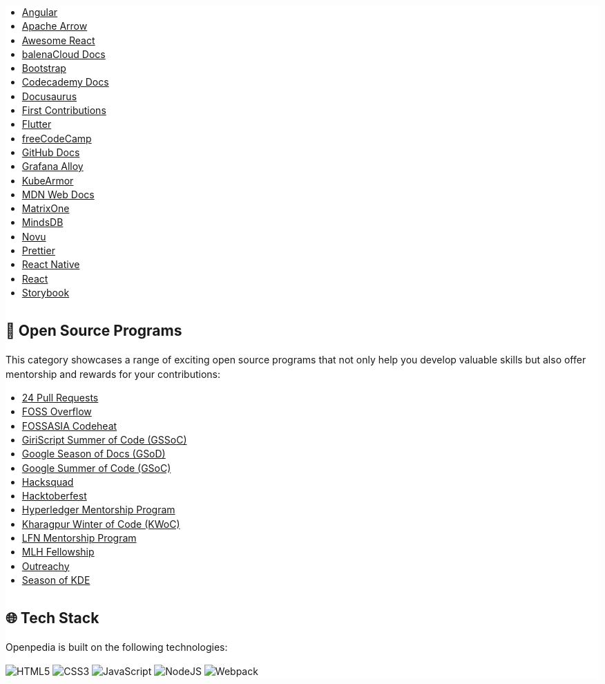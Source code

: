 - [Angular](https://github.com/angular/angular)
- [Apache Arrow](https://github.com/apache/arrow)
- [Awesome React](https://github.com/enaqx/awesome-react)
- [balenaCloud Docs](https://github.com/balena-io/docs)
- [Bootstrap](https://github.com/twbs/bootstrap)
- [Codecademy Docs](https://github.com/Codecademy/docs)
- [Docusaurus](https://github.com/facebook/docusaurus)
- [First Contributions](https://github.com/firstcontributions/first-contributions)
- [Flutter](https://github.com/flutter/flutter)
- [freeCodeCamp](https://github.com/freeCodeCamp/freeCodeCamp)
- [GitHub Docs](https://github.com/github/docs)
- [Grafana Alloy](https://github.com/grafana/alloy)
- [KubeArmor](https://github.com/kubearmor/KubeArmor)
- [MDN Web Docs](https://github.com/mdn/content)
- [MatrixOne](https://github.com/matrixorigin/matrixone)
- [MindsDB](https://github.com/mindsdb/mindsdb)
- [Novu](https://github.com/novuhq/novu)
- [Prettier](https://github.com/prettier/prettier)
- [React Native](https://github.com/facebook/react-native)
- [React](https://github.com/facebook/react)
- [Storybook](https://github.com/storybookjs/storybook)

## 🏅 Open Source Programs

This category showcases a range of exciting open source programs that not only help you develop valuable skills but also offer mentorship and rewards for your contributions:

- [24 Pull Requests](https://24pullrequests.com/)
- [FOSS Overflow](https://fossoverflow.dev/)
- [FOSSASIA Codeheat](https://codeheat.org/)
- [GiriScript Summer of Code (GSSoC)](https://gssoc.girlscript.tech/)
- [Google Season of Docs (GSoD)](https://developers.google.com/season-of-docs)
- [Google Summer of Code (GSoC)](https://summerofcode.withgoogle.com/)
- [Hacksquad](https://www.hacksquad.dev/)
- [Hacktoberfest](https://hacktoberfest.com/)
- [Hyperledger Mentorship Program](https://wiki.hyperledger.org/display/INTERN)
- [Kharagpur Winter of Code (KWoC)](https://kwoc.kossiitkgp.org/)
- [LFN Mentorship Program](https://wiki.lfnetworking.org/display/LN/LFN+Mentorship+Program)
- [MLH Fellowship](https://fellowship.mlh.io/)
- [Outreachy](https://www.outreachy.org/)
- [Season of KDE](https://season.kde.org/)

## 🌐 Tech Stack

Openpedia is built on the following technologies:

![HTML5](https://img.shields.io/badge/html5-%23E34F26.svg?style=for-the-badge&logo=html5&logoColor=white)
![CSS3](https://img.shields.io/badge/css3-%231572B6.svg?style=for-the-badge&logo=css3&logoColor=white)
![JavaScript](https://img.shields.io/badge/javascript-%23323330.svg?style=for-the-badge&logo=javascript&logoColor=%23F7DF1E)
![NodeJS](https://img.shields.io/badge/node.js-6DA55F?style=for-the-badge&logo=node.js&logoColor=white)
![Webpack](https://img.shields.io/badge/webpack-%238DD6F9.svg?style=for-the-badge&logo=webpack&logoColor=black)

